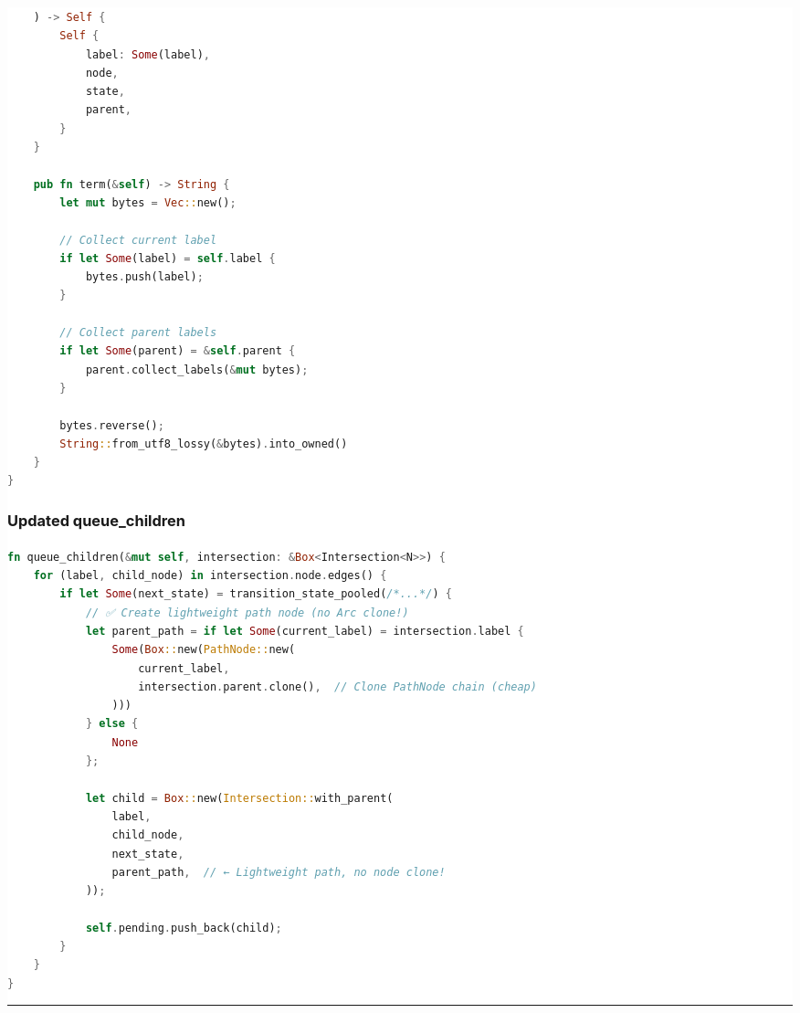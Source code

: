 ```rust
    ) -> Self {
        Self {
            label: Some(label),
            node,
            state,
            parent,
        }
    }

    pub fn term(&self) -> String {
        let mut bytes = Vec::new();

        // Collect current label
        if let Some(label) = self.label {
            bytes.push(label);
        }

        // Collect parent labels
        if let Some(parent) = &self.parent {
            parent.collect_labels(&mut bytes);
        }

        bytes.reverse();
        String::from_utf8_lossy(&bytes).into_owned()
    }
}
```

### Updated queue_children

```rust
fn queue_children(&mut self, intersection: &Box<Intersection<N>>) {
    for (label, child_node) in intersection.node.edges() {
        if let Some(next_state) = transition_state_pooled(/*...*/) {
            // ✅ Create lightweight path node (no Arc clone!)
            let parent_path = if let Some(current_label) = intersection.label {
                Some(Box::new(PathNode::new(
                    current_label,
                    intersection.parent.clone(),  // Clone PathNode chain (cheap)
                )))
            } else {
                None
            };

            let child = Box::new(Intersection::with_parent(
                label,
                child_node,
                next_state,
                parent_path,  // ← Lightweight path, no node clone!
            ));

            self.pending.push_back(child);
        }
    }
}
```

---